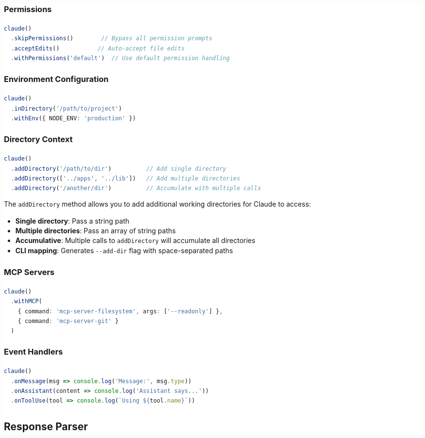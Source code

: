### Permissions

```typescript
claude()
  .skipPermissions()        // Bypass all permission prompts
  .acceptEdits()           // Auto-accept file edits
  .withPermissions('default')  // Use default permission handling
```

### Environment Configuration

```typescript
claude()
  .inDirectory('/path/to/project')
  .withEnv({ NODE_ENV: 'production' })
```

### Directory Context

```typescript
claude()
  .addDirectory('/path/to/dir')          // Add single directory
  .addDirectory(['../apps', '../lib'])   // Add multiple directories
  .addDirectory('/another/dir')          // Accumulate with multiple calls
```

The `addDirectory` method allows you to add additional working directories for Claude to access:

- **Single directory**: Pass a string path
- **Multiple directories**: Pass an array of string paths
- **Accumulative**: Multiple calls to `addDirectory` will accumulate all directories
- **CLI mapping**: Generates `--add-dir` flag with space-separated paths

### MCP Servers

```typescript
claude()
  .withMCP(
    { command: 'mcp-server-filesystem', args: ['--readonly'] },
    { command: 'mcp-server-git' }
  )
```

### Event Handlers

```typescript
claude()
  .onMessage(msg => console.log('Message:', msg.type))
  .onAssistant(content => console.log('Assistant says...'))
  .onToolUse(tool => console.log(`Using ${tool.name}`))
```

## Response Parser
